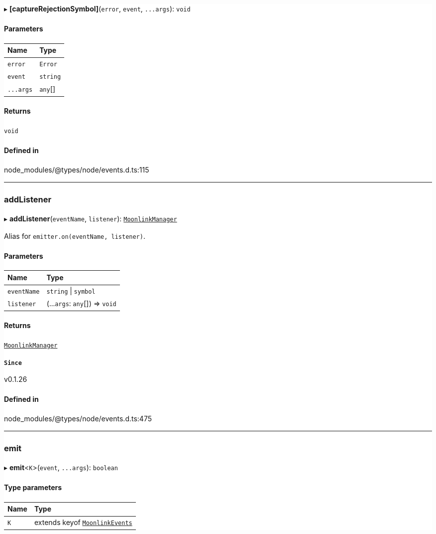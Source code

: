 ▸ **[captureRejectionSymbol]**(`error`, `event`, `...args`): `void`

#### Parameters

| Name | Type |
| :------ | :------ |
| `error` | `Error` |
| `event` | `string` |
| `...args` | `any`[] |

#### Returns

`void`

#### Defined in

node_modules/@types/node/events.d.ts:115

___

### addListener

▸ **addListener**(`eventName`, `listener`): [`MoonlinkManager`](MoonlinkManager.md)

Alias for `emitter.on(eventName, listener)`.

#### Parameters

| Name | Type |
| :------ | :------ |
| `eventName` | `string` \| `symbol` |
| `listener` | (...`args`: `any`[]) => `void` |

#### Returns

[`MoonlinkManager`](MoonlinkManager.md)

**`Since`**

v0.1.26

#### Defined in

node_modules/@types/node/events.d.ts:475

___

### emit

▸ **emit**\<`K`\>(`event`, `...args`): `boolean`

#### Type parameters

| Name | Type |
| :------ | :------ |
| `K` | extends keyof [`MoonlinkEvents`](../interfaces/MoonlinkEvents.md) |
